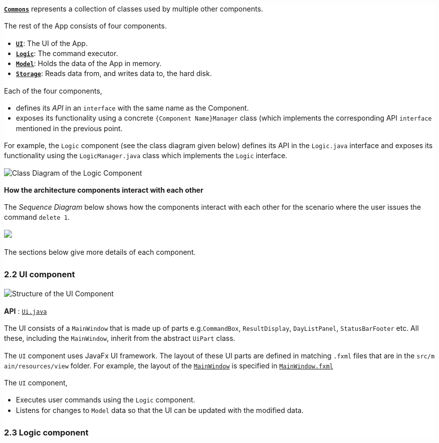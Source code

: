 [**`Commons`**](#common-classes) represents a collection of classes used by multiple other components.

The rest of the App consists of four components.

* [**`UI`**](#ui-component): The UI of the App.
* [**`Logic`**](#logic-component): The command executor.
* [**`Model`**](#model-component): Holds the data of the App in memory.
* [**`Storage`**](#storage-component): Reads data from, and writes data to, the hard disk.

Each of the four components,

* defines its *API* in an `interface` with the same name as the Component.
* exposes its functionality using a concrete `{Component Name}Manager` class (which implements the corresponding API `interface` mentioned in the previous point.

For example, the `Logic` component (see the class diagram given below) defines its API in the `Logic.java` interface and exposes its functionality using the `LogicManager.java` class which implements the `Logic` interface.

![Class Diagram of the Logic Component](images/LogicClassDiagram.png)

**How the architecture components interact with each other**

The *Sequence Diagram* below shows how the components interact with each other for the scenario where the user issues the command `delete 1`.

<img src="images/ArchitectureSequenceDiagram.png" width="574" />

The sections below give more details of each component.

### 2.2 UI component

![Structure of the UI Component](images/UiClassDiagram.png)

**API** :
[`Ui.java`](https://github.com/se-edu/addressbook-level3/tree/master/src/main/java/seedu/address/ui/Ui.java)

The UI consists of a `MainWindow` that is made up of parts e.g.`CommandBox`, `ResultDisplay`, `DayListPanel`, `StatusBarFooter` etc. All these, including the `MainWindow`, inherit from the abstract `UiPart` class.

The `UI` component uses JavaFx UI framework. The layout of these UI parts are defined in matching `.fxml` files that are in the `src/main/resources/view` folder. For example, the layout of the [`MainWindow`](https://github.com/se-edu/addressbook-level3/tree/master/src/main/java/seedu/address/ui/MainWindow.java) is specified in [`MainWindow.fxml`](https://github.com/se-edu/addressbook-level3/tree/master/src/main/resources/view/MainWindow.fxml)

The `UI` component,

* Executes user commands using the `Logic` component.
* Listens for changes to `Model` data so that the UI can be updated with the modified data.

### 2.3 Logic component
